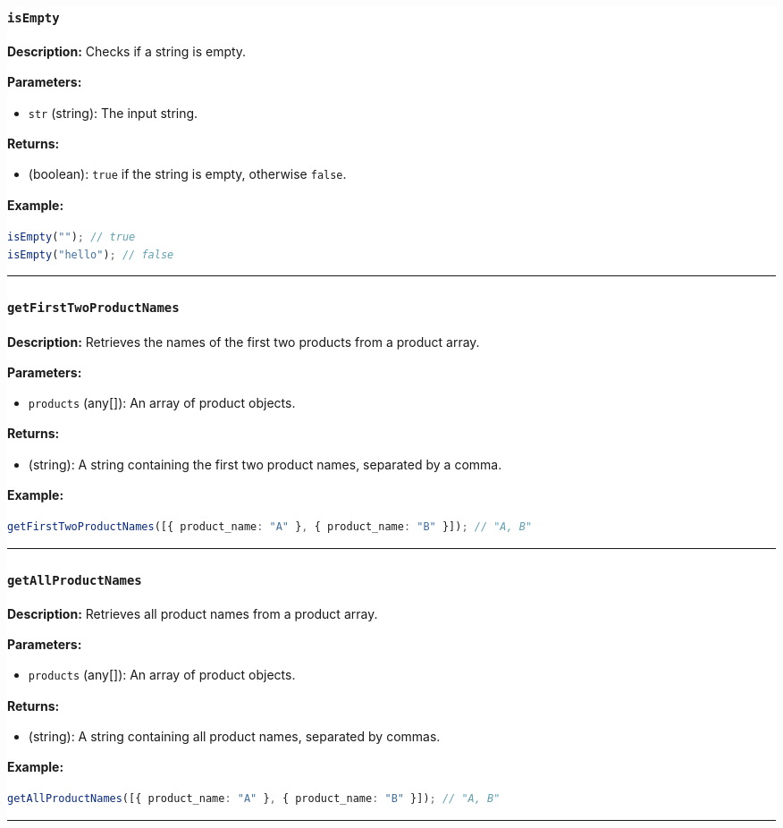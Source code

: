 ### `isEmpty`

**Description:**
Checks if a string is empty.

**Parameters:**

- `str` (string): The input string.

**Returns:**

- (boolean): `true` if the string is empty, otherwise `false`.

**Example:**

```typescript
isEmpty(""); // true
isEmpty("hello"); // false
```

---

### `getFirstTwoProductNames`

**Description:**
Retrieves the names of the first two products from a product array.

**Parameters:**

- `products` (any[]): An array of product objects.

**Returns:**

- (string): A string containing the first two product names, separated by a comma.

**Example:**

```typescript
getFirstTwoProductNames([{ product_name: "A" }, { product_name: "B" }]); // "A, B"
```

---

### `getAllProductNames`

**Description:**
Retrieves all product names from a product array.

**Parameters:**

- `products` (any[]): An array of product objects.

**Returns:**

- (string): A string containing all product names, separated by commas.

**Example:**

```typescript
getAllProductNames([{ product_name: "A" }, { product_name: "B" }]); // "A, B"
```

---